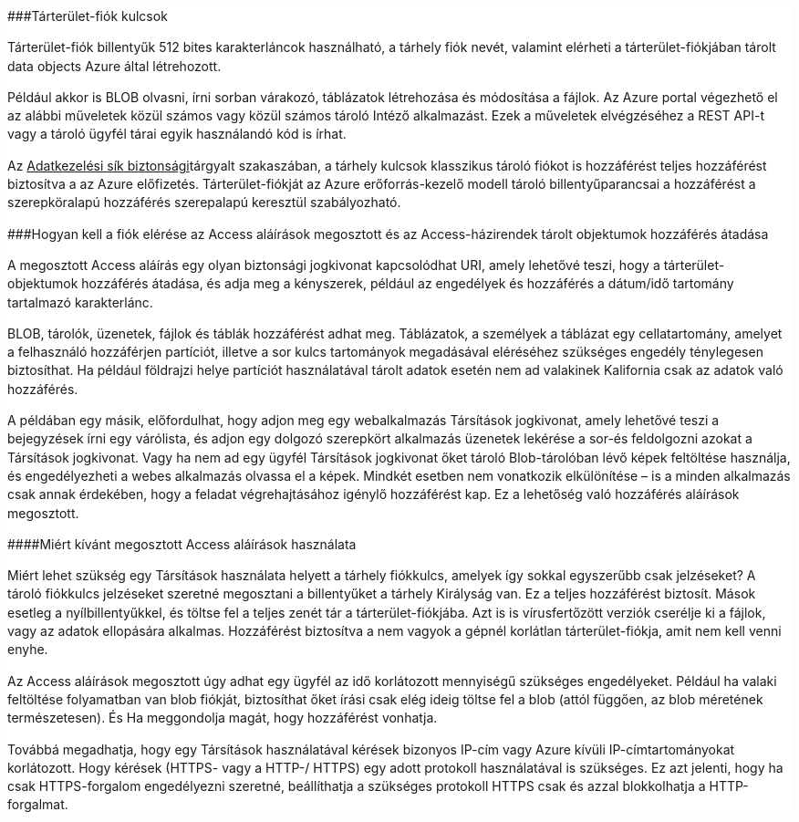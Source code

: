 ###<a name="storage-account-keys"></a>Tárterület-fiók kulcsok

Tárterület-fiók billentyűk 512 bites karakterláncok használható, a tárhely fiók nevét, valamint elérheti a tárterület-fiókjában tárolt data objects Azure által létrehozott.

Például akkor is BLOB olvasni, írni sorban várakozó, táblázatok létrehozása és módosítása a fájlok. Az Azure portal végezhető el az alábbi műveletek közül számos vagy közül számos tároló Intéző alkalmazást. Ezek a műveletek elvégzéséhez a REST API-t vagy a tároló ügyfél tárai egyik használandó kód is írhat.

Az [Adatkezelési sík biztonsági](#management-plane-security)tárgyalt szakaszában, a tárhely kulcsok klasszikus tároló fiókot is hozzáférést teljes hozzáférést biztosítva a az Azure előfizetés. Tárterület-fiókját az Azure erőforrás-kezelő modell tároló billentyűparancsai a hozzáférést a szerepköralapú hozzáférés szerepalapú keresztül szabályozható.

###<a name="how-to-delegate-access-to-objects-in-your-account-using-shared-access-signatures-and-stored-access-policies"></a>Hogyan kell a fiók elérése az Access aláírások megosztott és az Access-házirendek tárolt objektumok hozzáférés átadása

A megosztott Access aláírás egy olyan biztonsági jogkivonat kapcsolódhat URI, amely lehetővé teszi, hogy a tárterület-objektumok hozzáférés átadása, és adja meg a kényszerek, például az engedélyek és hozzáférés a dátum/idő tartomány tartalmazó karakterlánc.

BLOB, tárolók, üzenetek, fájlok és táblák hozzáférést adhat meg. Táblázatok, a személyek a táblázat egy cellatartomány, amelyet a felhasználó hozzáférjen partíciót, illetve a sor kulcs tartományok megadásával eléréséhez szükséges engedély ténylegesen biztosíthat. Ha például földrajzi helye partíciót használatával tárolt adatok esetén nem ad valakinek Kalifornia csak az adatok való hozzáférés.

A példában egy másik, előfordulhat, hogy adjon meg egy webalkalmazás Társítások jogkivonat, amely lehetővé teszi a bejegyzések írni egy várólista, és adjon egy dolgozó szerepkört alkalmazás üzenetek lekérése a sor-és feldolgozni azokat a Társítások jogkivonat. Vagy ha nem ad egy ügyfél Társítások jogkivonat őket tároló Blob-tárolóban lévő képek feltöltése használja, és engedélyezheti a webes alkalmazás olvassa el a képek. Mindkét esetben nem vonatkozik elkülönítése – is a minden alkalmazás csak annak érdekében, hogy a feladat végrehajtásához igénylő hozzáférést kap. Ez a lehetőség való hozzáférés aláírások megosztott.

####<a name="why-you-want-to-use-shared-access-signatures"></a>Miért kívánt megosztott Access aláírások használata

Miért lehet szükség egy Társítások használata helyett a tárhely fiókkulcs, amelyek így sokkal egyszerűbb csak jelzéseket? A tároló fiókkulcs jelzéseket szeretné megosztani a billentyűket a tárhely Királyság van. Ez a teljes hozzáférést biztosít. Mások esetleg a nyílbillentyűkkel, és töltse fel a teljes zenét tár a tárterület-fiókjába. Azt is is vírusfertőzött verziók cserélje ki a fájlok, vagy az adatok ellopására alkalmas. Hozzáférést biztosítva a nem vagyok a gépnél korlátlan tárterület-fiókja, amit nem kell venni enyhe.

Az Access aláírások megosztott úgy adhat egy ügyfél az idő korlátozott mennyiségű szükséges engedélyeket. Például ha valaki feltöltése folyamatban van blob fiókját, biztosíthat őket írási csak elég ideig töltse fel a blob (attól függően, az blob méretének természetesen). És Ha meggondolja magát, hogy hozzáférést vonhatja.

Továbbá megadhatja, hogy egy Társítások használatával kérések bizonyos IP-cím vagy Azure kívüli IP-címtartományokat korlátozott. Hogy kérések (HTTPS- vagy a HTTP-/ HTTPS) egy adott protokoll használatával is szükséges. Ez azt jelenti, hogy ha csak HTTPS-forgalom engedélyezni szeretné, beállíthatja a szükséges protokoll HTTPS csak és azzal blokkolhatja a HTTP-forgalmat.
